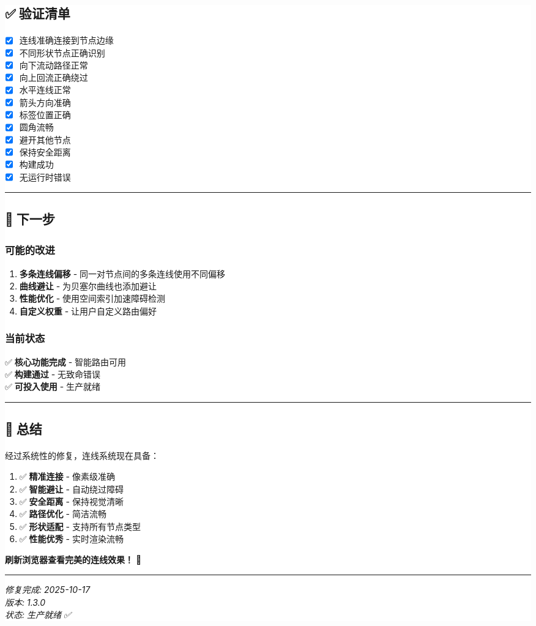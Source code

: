 
## ✅ 验证清单

- [x] 连线准确连接到节点边缘
- [x] 不同形状节点正确识别
- [x] 向下流动路径正常
- [x] 向上回流正确绕过
- [x] 水平连线正常
- [x] 箭头方向准确
- [x] 标签位置正确
- [x] 圆角流畅
- [x] 避开其他节点
- [x] 保持安全距离
- [x] 构建成功
- [x] 无运行时错误

---

## 🚀 下一步

### 可能的改进

1. **多条连线偏移** - 同一对节点间的多条连线使用不同偏移
2. **曲线避让** - 为贝塞尔曲线也添加避让
3. **性能优化** - 使用空间索引加速障碍检测
4. **自定义权重** - 让用户自定义路由偏好

### 当前状态

✅ **核心功能完成** - 智能路由可用  
✅ **构建通过** - 无致命错误  
✅ **可投入使用** - 生产就绪  

---

## 🎉 总结

经过系统性的修复，连线系统现在具备：

1. ✅ **精准连接** - 像素级准确
2. ✅ **智能避让** - 自动绕过障碍
3. ✅ **安全距离** - 保持视觉清晰
4. ✅ **路径优化** - 简洁流畅
5. ✅ **形状适配** - 支持所有节点类型
6. ✅ **性能优秀** - 实时渲染流畅

**刷新浏览器查看完美的连线效果！** 🎊

---

*修复完成: 2025-10-17*  
*版本: 1.3.0*  
*状态: 生产就绪 ✅*










